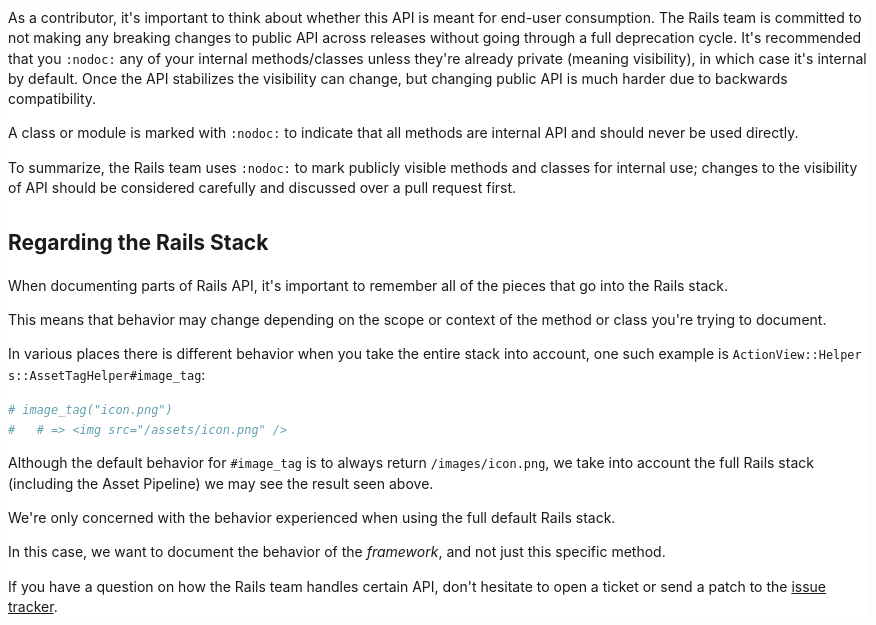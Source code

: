 As a contributor, it's important to think about whether this API is meant for end-user consumption. The Rails team is committed to not making any breaking changes to public API across releases without going through a full deprecation cycle. It's recommended that you `:nodoc:` any of your internal methods/classes unless they're already private (meaning visibility), in which case it's internal by default. Once the API stabilizes the visibility can change, but changing public API is much harder due to backwards compatibility.

A class or module is marked with `:nodoc:` to indicate that all methods are internal API and should never be used directly.

To summarize, the Rails team uses `:nodoc:` to mark publicly visible methods and classes for internal use; changes to the visibility of API should be considered carefully and discussed over a pull request first.

Regarding the Rails Stack
-------------------------

When documenting parts of Rails API, it's important to remember all of the
pieces that go into the Rails stack.

This means that behavior may change depending on the scope or context of the
method or class you're trying to document.

In various places there is different behavior when you take the entire stack
into account, one such example is
`ActionView::Helpers::AssetTagHelper#image_tag`:

```ruby
# image_tag("icon.png")
#   # => <img src="/assets/icon.png" />
```

Although the default behavior for `#image_tag` is to always return
`/images/icon.png`, we take into account the full Rails stack (including the
Asset Pipeline) we may see the result seen above.

We're only concerned with the behavior experienced when using the full default
Rails stack.

In this case, we want to document the behavior of the _framework_, and not just
this specific method.

If you have a question on how the Rails team handles certain API, don't hesitate to open a ticket or send a patch to the [issue tracker](https://github.com/rails/rails/issues).
